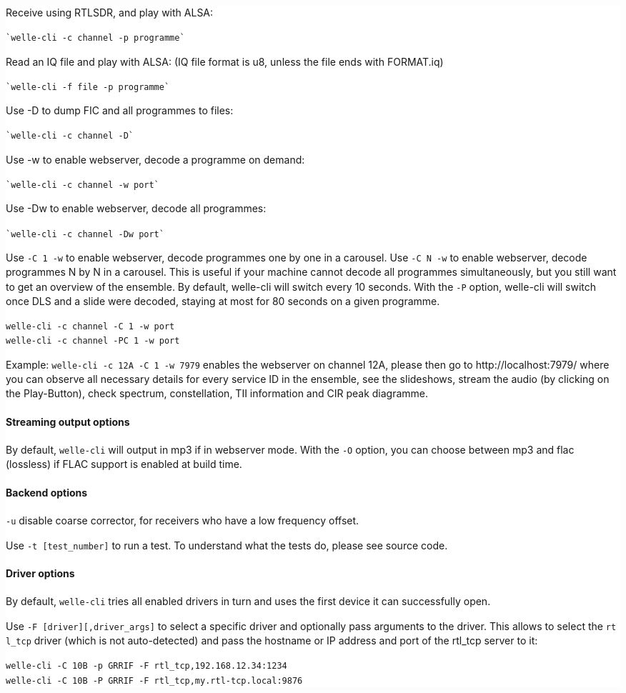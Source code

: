 
Receive using RTLSDR, and play with ALSA:

    `welle-cli -c channel -p programme`

Read an IQ file and play with ALSA: (IQ file format is u8, unless the file ends with FORMAT.iq)

    `welle-cli -f file -p programme`

Use -D to dump FIC and all programmes to files:
 
    `welle-cli -c channel -D` 

Use -w to enable webserver, decode a programme on demand:
    
    `welle-cli -c channel -w port`

Use -Dw to enable webserver, decode all programmes:
    
    `welle-cli -c channel -Dw port`

Use `-C 1 -w` to enable webserver, decode programmes one by one in a carousel.
Use `-C N -w` to enable webserver, decode programmes N by N in a carousel.
This is useful if your machine cannot decode all programmes simultaneously, but you still want to get an overview of the ensemble.
By default, welle-cli will switch every 10 seconds.
With the `-P` option, welle-cli will switch once DLS and a slide were decoded, staying at most for 80 seconds on a given programme.

    welle-cli -c channel -C 1 -w port
    welle-cli -c channel -PC 1 -w port
    
Example: `welle-cli -c 12A -C 1 -w 7979` enables the webserver on channel 12A, please then go to http://localhost:7979/ where you can observe all necessary details for every service ID in the ensemble, see the slideshows, stream the audio (by clicking on the Play-Button), check spectrum, constellation, TII information and CIR peak diagramme.

#### Streaming output options

By default, `welle-cli` will output in mp3 if in webserver mode.
With the `-O` option, you can choose between mp3 and flac (lossless) if FLAC support is enabled at build time.

#### Backend options

`-u` disable coarse corrector, for receivers who have a low frequency offset.

Use `-t [test_number]` to run a test. To understand what the tests do, please see source code.

#### Driver options

By default, `welle-cli` tries all enabled drivers in turn and uses the first device it can successfully open.

Use `-F [driver][,driver_args]` to select a specific driver and optionally pass arguments to the driver.
This allows to select the `rtl_tcp` driver (which is not auto-detected) and pass the hostname or IP address and port of the rtl_tcp server to it:

    welle-cli -C 10B -p GRRIF -F rtl_tcp,192.168.12.34:1234
    welle-cli -C 10B -P GRRIF -F rtl_tcp,my.rtl-tcp.local:9876
